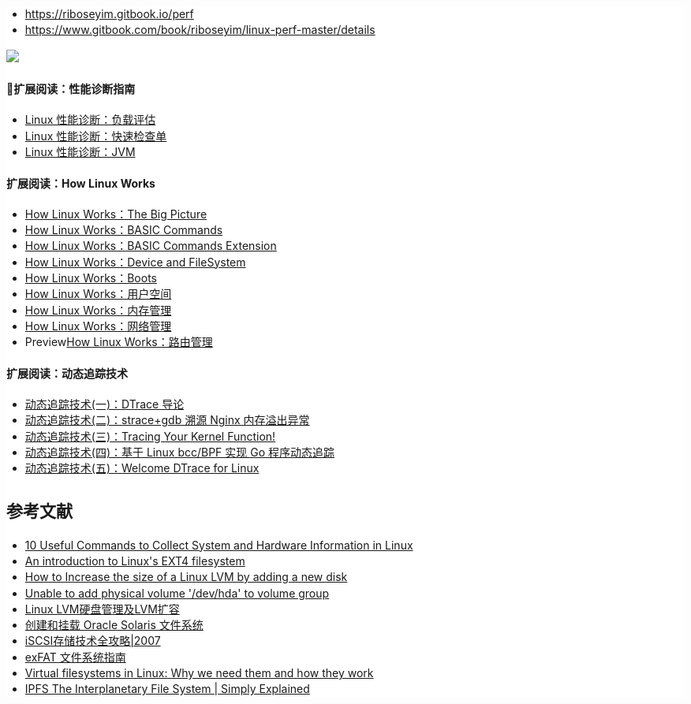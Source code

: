 - https://riboseyim.gitbook.io/perf
- https://www.gitbook.com/book/riboseyim/linux-perf-master/details

![](http://riboseyim-qiniu.riboseyim.com/banner-LPM-201803.png)

#### 扩展阅读：性能诊断指南
- [Linux 性能诊断：负载评估](https://riboseyim.com/2017/12/11/Linux-Perf-Load/)
- [Linux 性能诊断：快速检查单](https://riboseyim.com/2017/12/11/Linux-Perf-Netflix/)
- [Linux 性能诊断：JVM](https://riboseyim.com/2018/08/07/Linux-Perf-JVM/)

#### 扩展阅读：How Linux Works
- [How Linux Works：The Big Picture](https://riboseyim.com/2019/04/21/Linux-Works/)
- [How Linux Works：BASIC Commands](https://riboseyim.com/2017/04/26/Linux-Commands/)
- [How Linux Works：BASIC Commands Extension](https://riboseyim.com/2018/09/03/Linux-Commands-New/)
- [How Linux Works：Device and FileSystem](https://riboseyim.com/2018/06/07/Linux-Works-FileSystem/)
- [How Linux Works：Boots](https://riboseyim.com/2017/05/29/Linux-Works-Boots/)
- [How Linux Works：用户空间](https://riboseyim.com/2019/04/21/Linux-Works-User-Space/)
- [How Linux Works：内存管理](https://riboseyim.com/2017/12/11/Linux-Works-Memory/)
- [How Linux Works：网络管理](https://riboseyim.com/2018/01/08/Linux-Works-Network/)
- Preview[How Linux Works：路由管理](https://riboseyim.com/2019/03/05/Linux-Works-Router/)

#### 扩展阅读：动态追踪技术
- [动态追踪技术(一)：DTrace 导论](https://riboseyim.com/2016/11/26/DTrace/)
- [动态追踪技术(二)：strace+gdb 溯源 Nginx 内存溢出异常 ](https://mp.weixin.qq.com/s?__biz=MjM5MTY1MjQ3Nw==&mid=2651939588&idx=1&sn=35f71c5f88d1edf23cb2efc812ab8e6c&chksm=bd578c168a20050041c08618281691f0111f61c789097a69095933057618637fc54817815921#rd)
- [动态追踪技术(三)：Tracing Your Kernel Function!](https://riboseyim.com/2017/04/17/DTrace_FTrace/)
- [动态追踪技术(四)：基于 Linux bcc/BPF 实现 Go 程序动态追踪](https://riboseyim.com/2017/06/27/DTrace_bcc/)
- [动态追踪技术(五)：Welcome DTrace for Linux](https://riboseyim.com/2018/02/16/DTrace-Linux/)

## 参考文献
- [10 Useful Commands to Collect System and Hardware Information in Linux](https://www.tecmint.com/commands-to-collect-system-and-hardware-information-in-linux/)
- [An introduction to Linux's EXT4 filesystem](https://opensource.com/article/17/5/introduction-ext4-filesystem)
- [How to Increase the size of a Linux LVM by adding a new disk](https://www.rootusers.com/how-to-increase-the-size-of-a-linux-lvm-by-adding-a-new-disk/)
- [Unable to add physical volume '/dev/hda' to volume group](https://askubuntu.com/questions/934947/unable-to-add-physical-volume-dev-hda-to-volume-group)
- [Linux LVM硬盘管理及LVM扩容](http://www.cnblogs.com/gaojun/archive/2012/08/22/2650229.html)
- [创建和挂载 Oracle Solaris 文件系统](https://docs.oracle.com/cd/E26926_01/html/E25884/fscreate-6.html)
- [iSCSI存储技术全攻略|2007](http://www.sansky.net/article/2007-12-03-iscsi-storage.html)
- [exFAT 文件系统指南](http://www.ruanyifeng.com/blog/2018/10/exfat.html)
- [Virtual filesystems in Linux: Why we need them and how they work](https://opensource.com/article/19/3/virtual-filesystems-linux)
- [IPFS The Interplanetary File System | Simply Explained](https://achainofblocks.com/2018/10/05/ipfs-interplanetary-file-system-simply-explained/)
